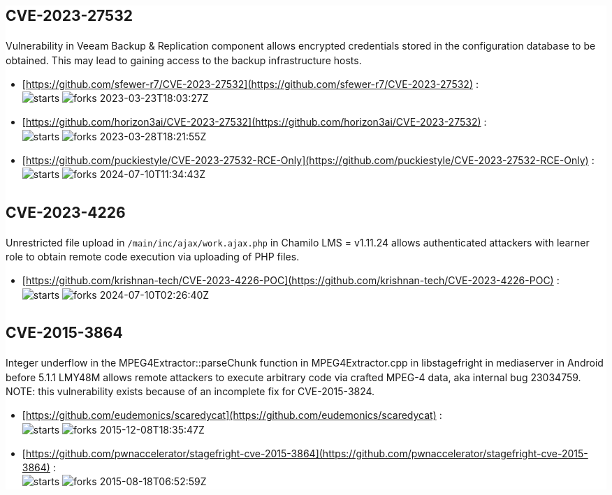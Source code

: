 ## CVE-2023-27532
 Vulnerability in Veeam Backup & Replication component allows encrypted credentials stored in the configuration database to be obtained. This may lead to gaining access to the backup infrastructure hosts.

- [https://github.com/sfewer-r7/CVE-2023-27532](https://github.com/sfewer-r7/CVE-2023-27532) :  
![starts](https://img.shields.io/github/stars/sfewer-r7/CVE-2023-27532.svg) 
![forks](https://img.shields.io/github/forks/sfewer-r7/CVE-2023-27532.svg) 
2023-03-23T18:03:27Z

- [https://github.com/horizon3ai/CVE-2023-27532](https://github.com/horizon3ai/CVE-2023-27532) :  
![starts](https://img.shields.io/github/stars/horizon3ai/CVE-2023-27532.svg) 
![forks](https://img.shields.io/github/forks/horizon3ai/CVE-2023-27532.svg) 
2023-03-28T18:21:55Z

- [https://github.com/puckiestyle/CVE-2023-27532-RCE-Only](https://github.com/puckiestyle/CVE-2023-27532-RCE-Only) :  
![starts](https://img.shields.io/github/stars/puckiestyle/CVE-2023-27532-RCE-Only.svg) 
![forks](https://img.shields.io/github/forks/puckiestyle/CVE-2023-27532-RCE-Only.svg) 
2024-07-10T11:34:43Z

## CVE-2023-4226
 Unrestricted file upload in `/main/inc/ajax/work.ajax.php` in Chamilo LMS = v1.11.24 allows authenticated attackers with learner role to obtain remote code execution via uploading of PHP files.

- [https://github.com/krishnan-tech/CVE-2023-4226-POC](https://github.com/krishnan-tech/CVE-2023-4226-POC) :  
![starts](https://img.shields.io/github/stars/krishnan-tech/CVE-2023-4226-POC.svg) 
![forks](https://img.shields.io/github/forks/krishnan-tech/CVE-2023-4226-POC.svg) 
2024-07-10T02:26:40Z

## CVE-2015-3864
 Integer underflow in the MPEG4Extractor::parseChunk function in MPEG4Extractor.cpp in libstagefright in mediaserver in Android before 5.1.1 LMY48M allows remote attackers to execute arbitrary code via crafted MPEG-4 data, aka internal bug 23034759.  NOTE: this vulnerability exists because of an incomplete fix for CVE-2015-3824.

- [https://github.com/eudemonics/scaredycat](https://github.com/eudemonics/scaredycat) :  
![starts](https://img.shields.io/github/stars/eudemonics/scaredycat.svg) 
![forks](https://img.shields.io/github/forks/eudemonics/scaredycat.svg) 
2015-12-08T18:35:47Z

- [https://github.com/pwnaccelerator/stagefright-cve-2015-3864](https://github.com/pwnaccelerator/stagefright-cve-2015-3864) :  
![starts](https://img.shields.io/github/stars/pwnaccelerator/stagefright-cve-2015-3864.svg) 
![forks](https://img.shields.io/github/forks/pwnaccelerator/stagefright-cve-2015-3864.svg) 
2015-08-18T06:52:59Z
